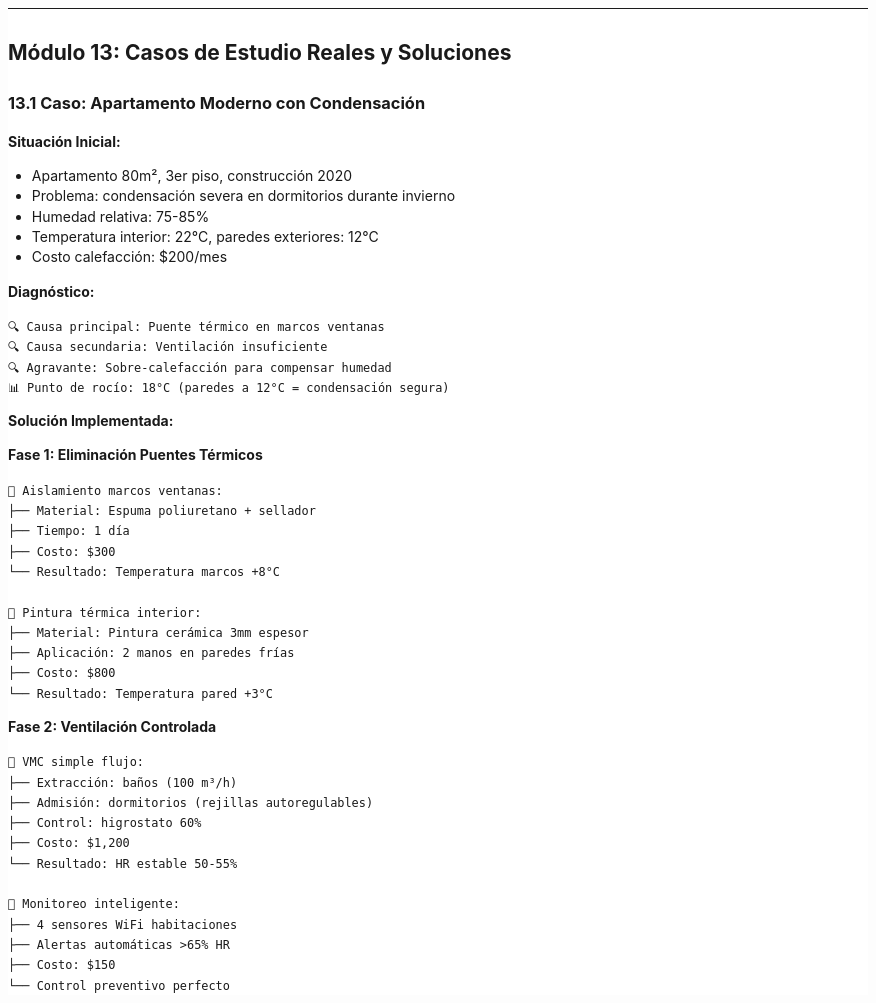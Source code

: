 ```
```

---

## Módulo 13: Casos de Estudio Reales y Soluciones

### 13.1 Caso: Apartamento Moderno con Condensación

**Situación Inicial:**
- Apartamento 80m², 3er piso, construcción 2020
- Problema: condensación severa en dormitorios durante invierno
- Humedad relativa: 75-85%
- Temperatura interior: 22°C, paredes exteriores: 12°C
- Costo calefacción: $200/mes

**Diagnóstico:**
```
🔍 Causa principal: Puente térmico en marcos ventanas
🔍 Causa secundaria: Ventilación insuficiente
🔍 Agravante: Sobre-calefacción para compensar humedad
📊 Punto de rocío: 18°C (paredes a 12°C = condensación segura)
```

**Solución Implementada:**

**Fase 1: Eliminación Puentes Térmicos**
```
🔧 Aislamiento marcos ventanas:
├── Material: Espuma poliuretano + sellador
├── Tiempo: 1 día
├── Costo: $300
└── Resultado: Temperatura marcos +8°C

🎨 Pintura térmica interior:
├── Material: Pintura cerámica 3mm espesor
├── Aplicación: 2 manos en paredes frías
├── Costo: $800
└── Resultado: Temperatura pared +3°C
```

**Fase 2: Ventilación Controlada**
```
💨 VMC simple flujo:
├── Extracción: baños (100 m³/h)
├── Admisión: dormitorios (rejillas autoregulables)
├── Control: higrostato 60%
├── Costo: $1,200
└── Resultado: HR estable 50-55%

📱 Monitoreo inteligente:
├── 4 sensores WiFi habitaciones
├── Alertas automáticas >65% HR
├── Costo: $150
└── Control preventivo perfecto
```
